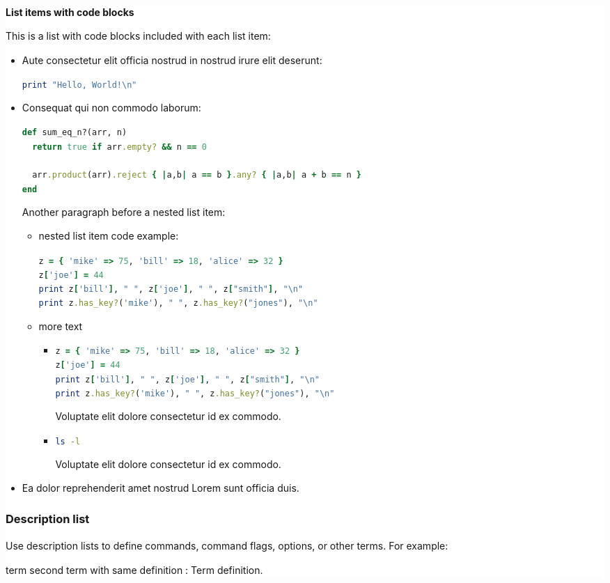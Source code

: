 **List items with code blocks**

This is a list with code blocks included with each list item:

- Aute consectetur elit officia nostrud in nostrud irure elit deserunt:

  ```ruby
  print "Hello, World!\n"
  ```

- Consequat qui non commodo laborum:

  ```ruby
  def sum_eq_n?(arr, n)
    return true if arr.empty? && n == 0

    arr.product(arr).reject { |a,b| a == b }.any? { |a,b| a + b == n }
  end
  ```

  Another paragraph before a nested list item:

  - nested list item code example:

    ```ruby
    z = { 'mike' => 75, 'bill' => 18, 'alice' => 32 }
    z['joe'] = 44
    print z['bill'], " ", z['joe'], " ", z["smith"], "\n"
    print z.has_key?('mike'), " ", z.has_key?("jones"), "\n"
    ```

  - more text

    - ```ruby
      z = { 'mike' => 75, 'bill' => 18, 'alice' => 32 }
      z['joe'] = 44
      print z['bill'], " ", z['joe'], " ", z["smith"], "\n"
      print z.has_key?('mike'), " ", z.has_key?("jones"), "\n"
      ```

      Voluptate elit dolore consectetur id ex commodo.

    - ```sh
      ls -l
      ```

      Voluptate elit dolore consectetur id ex commodo.

- Ea dolor reprehenderit amet nostrud Lorem sunt officia duis.

### Description list

Use description lists to define commands, command flags, options, or other terms. For example:



term
second term with same definition
: Term definition.
